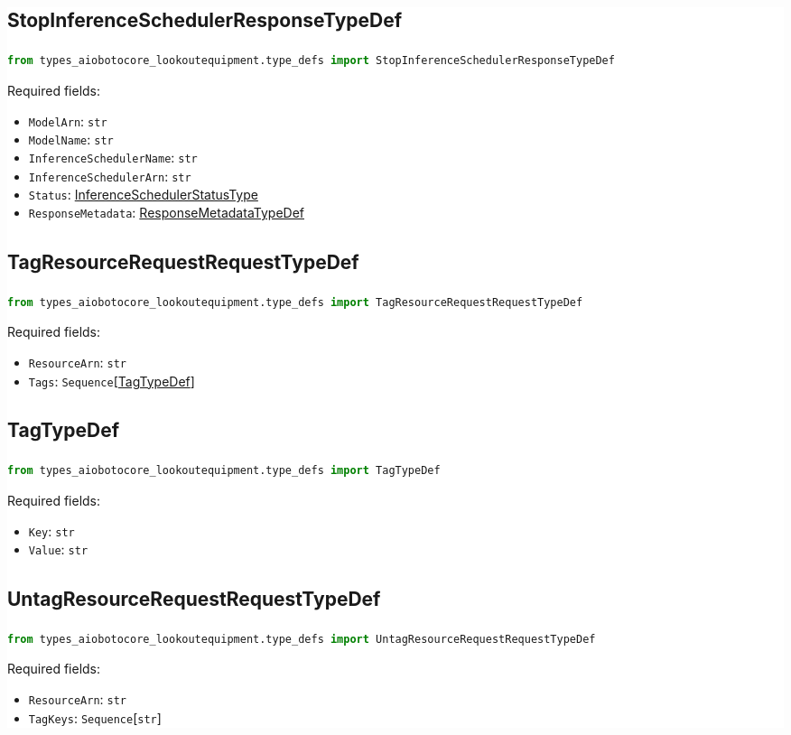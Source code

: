 ## StopInferenceSchedulerResponseTypeDef

```python
from types_aiobotocore_lookoutequipment.type_defs import StopInferenceSchedulerResponseTypeDef
```

Required fields:

- `ModelArn`: `str`
- `ModelName`: `str`
- `InferenceSchedulerName`: `str`
- `InferenceSchedulerArn`: `str`
- `Status`:
  [InferenceSchedulerStatusType](./literals.md#inferenceschedulerstatustype)
- `ResponseMetadata`:
  [ResponseMetadataTypeDef](./type_defs.md#responsemetadatatypedef)

<a id="tagresourcerequestrequesttypedef"></a>

## TagResourceRequestRequestTypeDef

```python
from types_aiobotocore_lookoutequipment.type_defs import TagResourceRequestRequestTypeDef
```

Required fields:

- `ResourceArn`: `str`
- `Tags`: `Sequence`\[[TagTypeDef](./type_defs.md#tagtypedef)\]

<a id="tagtypedef"></a>

## TagTypeDef

```python
from types_aiobotocore_lookoutequipment.type_defs import TagTypeDef
```

Required fields:

- `Key`: `str`
- `Value`: `str`

<a id="untagresourcerequestrequesttypedef"></a>

## UntagResourceRequestRequestTypeDef

```python
from types_aiobotocore_lookoutequipment.type_defs import UntagResourceRequestRequestTypeDef
```

Required fields:

- `ResourceArn`: `str`
- `TagKeys`: `Sequence`\[`str`\]

<a id="updateinferenceschedulerrequestrequesttypedef"></a>
